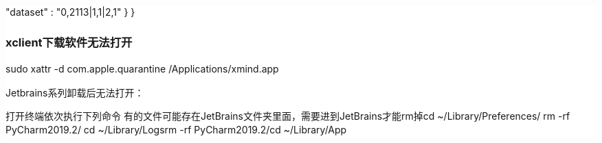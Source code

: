 "dataset" : "0,2113|1,1|2,1"
}
}



### xclient下载软件无法打开

sudo xattr -d com.apple.quarantine /Applications/xmind.app

Jetbrains系列卸载后无法打开：

打开终端依次执行下列命令	有的文件可能存在JetBrains文件夹里面，需要进到JetBrains才能rm掉cd ~/Library/Preferences/           rm -rf PyCharm2019.2/         cd ~/Library/Logsrm -rf PyCharm2019.2/cd ~/Library/App



